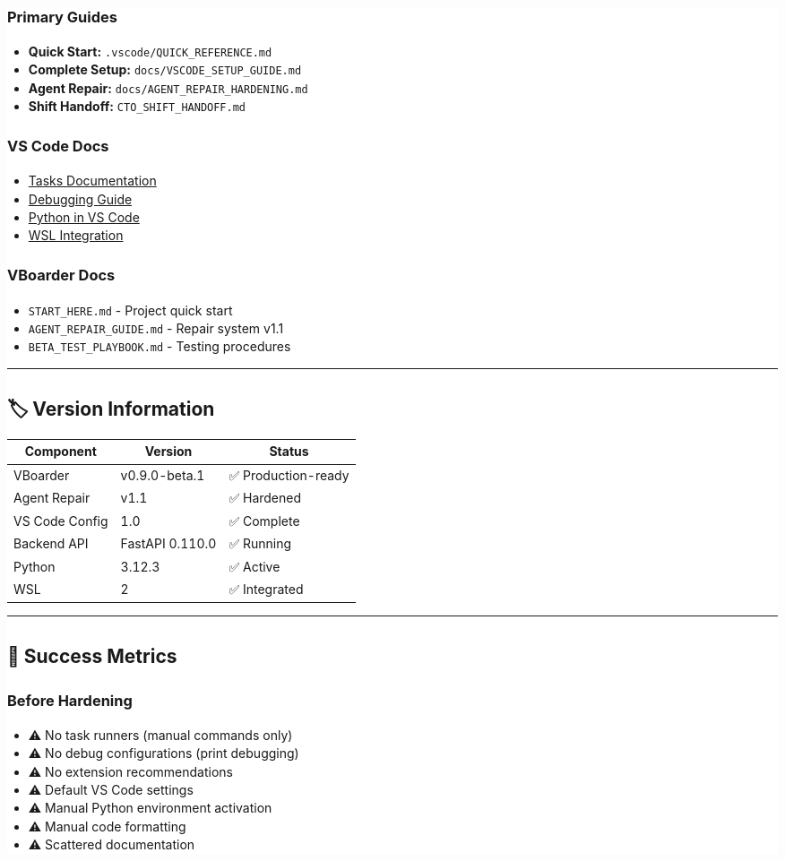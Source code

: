 ### Primary Guides

- **Quick Start:** `.vscode/QUICK_REFERENCE.md`
- **Complete Setup:** `docs/VSCODE_SETUP_GUIDE.md`
- **Agent Repair:** `docs/AGENT_REPAIR_HARDENING.md`
- **Shift Handoff:** `CTO_SHIFT_HANDOFF.md`

### VS Code Docs

- [Tasks Documentation](https://code.visualstudio.com/docs/editor/tasks)
- [Debugging Guide](https://code.visualstudio.com/docs/editor/debugging)
- [Python in VS Code](https://code.visualstudio.com/docs/python/python-tutorial)
- [WSL Integration](https://code.visualstudio.com/docs/remote/wsl)

### VBoarder Docs

- `START_HERE.md` - Project quick start
- `AGENT_REPAIR_GUIDE.md` - Repair system v1.1
- `BETA_TEST_PLAYBOOK.md` - Testing procedures

---

## 🏷️ Version Information

| Component      | Version         | Status              |
| -------------- | --------------- | ------------------- |
| VBoarder       | v0.9.0-beta.1   | ✅ Production-ready |
| Agent Repair   | v1.1            | ✅ Hardened         |
| VS Code Config | 1.0             | ✅ Complete         |
| Backend API    | FastAPI 0.110.0 | ✅ Running          |
| Python         | 3.12.3          | ✅ Active           |
| WSL            | 2               | ✅ Integrated       |

---

## 🎯 Success Metrics

### Before Hardening

- ⚠️ No task runners (manual commands only)
- ⚠️ No debug configurations (print debugging)
- ⚠️ No extension recommendations
- ⚠️ Default VS Code settings
- ⚠️ Manual Python environment activation
- ⚠️ Manual code formatting
- ⚠️ Scattered documentation
